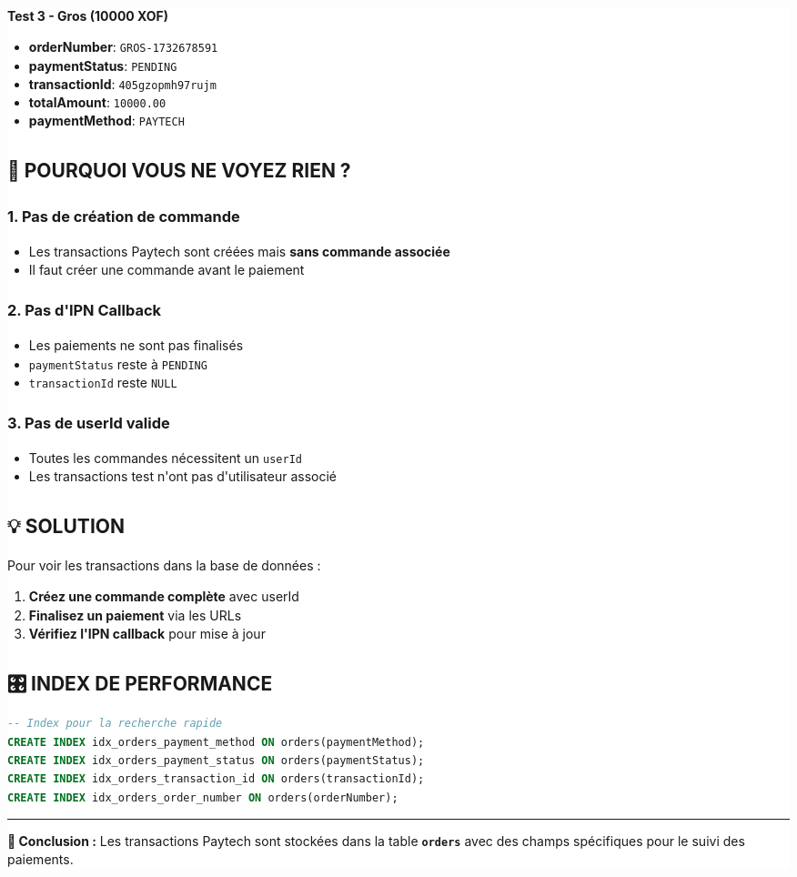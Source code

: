 **Test 3 - Gros (10000 XOF)**
- **orderNumber**: `GROS-1732678591`
- **paymentStatus**: `PENDING`
- **transactionId**: `405gzopmh97rujm`
- **totalAmount**: `10000.00`
- **paymentMethod**: `PAYTECH`

## 🚨 **POURQUOI VOUS NE VOYEZ RIEN ?**

### **1. Pas de création de commande**
- Les transactions Paytech sont créées mais **sans commande associée**
- Il faut créer une commande avant le paiement

### **2. Pas d'IPN Callback**
- Les paiements ne sont pas finalisés
- `paymentStatus` reste à `PENDING`
- `transactionId` reste `NULL`

### **3. Pas de userId valide**
- Toutes les commandes nécessitent un `userId`
- Les transactions test n'ont pas d'utilisateur associé

## 💡 **SOLUTION**

Pour voir les transactions dans la base de données :

1. **Créez une commande complète** avec userId
2. **Finalisez un paiement** via les URLs
3. **Vérifiez l'IPN callback** pour mise à jour

## 🎛️ **INDEX DE PERFORMANCE**

```sql
-- Index pour la recherche rapide
CREATE INDEX idx_orders_payment_method ON orders(paymentMethod);
CREATE INDEX idx_orders_payment_status ON orders(paymentStatus);
CREATE INDEX idx_orders_transaction_id ON orders(transactionId);
CREATE INDEX idx_orders_order_number ON orders(orderNumber);
```

---

**🎯 Conclusion :** Les transactions Paytech sont stockées dans la table **`orders`** avec des champs spécifiques pour le suivi des paiements.